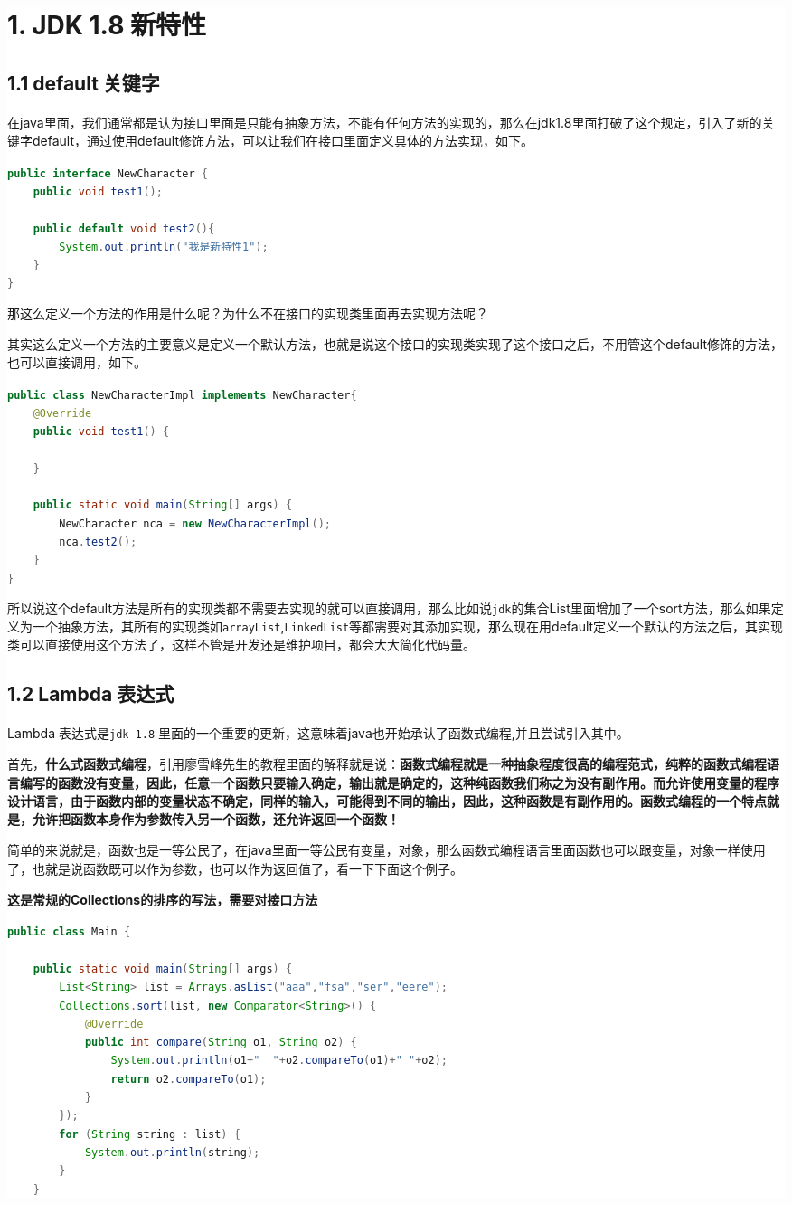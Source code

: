 # 1. JDK 1.8 新特性

## 1.1 default 关键字

在java里面，我们通常都是认为接口里面是只能有抽象方法，不能有任何方法的实现的，那么在jdk1.8里面打破了这个规定，引入了新的关键字default，通过使用default修饰方法，可以让我们在接口里面定义具体的方法实现，如下。

```java
public interface NewCharacter {
    public void test1();

    public default void test2(){
        System.out.println("我是新特性1");
    }
}
```

那这么定义一个方法的作用是什么呢？为什么不在接口的实现类里面再去实现方法呢？

其实这么定义一个方法的主要意义是定义一个默认方法，也就是说这个接口的实现类实现了这个接口之后，不用管这个default修饰的方法，也可以直接调用，如下。

```java
public class NewCharacterImpl implements NewCharacter{
    @Override
    public void test1() {

    }

    public static void main(String[] args) {
        NewCharacter nca = new NewCharacterImpl();
        nca.test2();
    }
}
```

所以说这个default方法是所有的实现类都不需要去实现的就可以直接调用，那么比如说`jdk`的集合List里面增加了一个sort方法，那么如果定义为一个抽象方法，其所有的实现类如`arrayList`,`LinkedList`等都需要对其添加实现，那么现在用default定义一个默认的方法之后，其实现类可以直接使用这个方法了，这样不管是开发还是维护项目，都会大大简化代码量。

## 1.2 Lambda 表达式

Lambda 表达式是`jdk 1.8` 里面的一个重要的更新，这意味着java也开始承认了函数式编程,并且尝试引入其中。

首先，**什么式函数式编程**，引用廖雪峰先生的教程里面的解释就是说：**函数式编程就是一种抽象程度很高的编程范式，纯粹的函数式编程语言编写的函数没有变量，因此，任意一个函数只要输入确定，输出就是确定的，这种纯函数我们称之为没有副作用。而允许使用变量的程序设计语言，由于函数内部的变量状态不确定，同样的输入，可能得到不同的输出，因此，这种函数是有副作用的。函数式编程的一个特点就是，允许把函数本身作为参数传入另一个函数，还允许返回一个函数！**

​	简单的来说就是，函数也是一等公民了，在java里面一等公民有变量，对象，那么函数式编程语言里面函数也可以跟变量，对象一样使用了，也就是说函数既可以作为参数，也可以作为返回值了，看一下下面这个例子。

 **这是常规的Collections的排序的写法，需要对接口方法**

```java
public class Main {

    public static void main(String[] args) {
        List<String> list = Arrays.asList("aaa","fsa","ser","eere");
        Collections.sort(list, new Comparator<String>() {
            @Override
            public int compare(String o1, String o2) {
                System.out.println(o1+"  "+o2.compareTo(o1)+" "+o2);
                return o2.compareTo(o1);
            }
        });
        for (String string : list) {
            System.out.println(string);
        }
    }
```